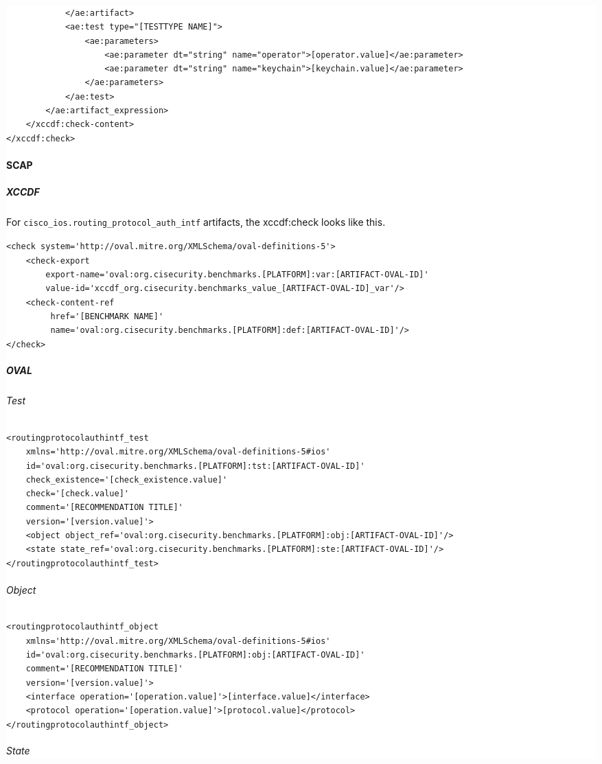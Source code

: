 ```
            </ae:artifact>
            <ae:test type="[TESTTYPE NAME]">
                <ae:parameters>
                    <ae:parameter dt="string" name="operator">[operator.value]</ae:parameter>
                    <ae:parameter dt="string" name="keychain">[keychain.value]</ae:parameter>
                </ae:parameters>
            </ae:test>
        </ae:artifact_expression>
    </xccdf:check-content>
</xccdf:check>
```

#### SCAP
##### XCCDF
For `cisco_ios.routing_protocol_auth_intf` artifacts, the xccdf:check looks like this. 

```
<check system='http://oval.mitre.org/XMLSchema/oval-definitions-5'>
    <check-export 
        export-name='oval:org.cisecurity.benchmarks.[PLATFORM]:var:[ARTIFACT-OVAL-ID]' 
        value-id='xccdf_org.cisecurity.benchmarks_value_[ARTIFACT-OVAL-ID]_var'/>
    <check-content-ref 
         href='[BENCHMARK NAME]' 
         name='oval:org.cisecurity.benchmarks.[PLATFORM]:def:[ARTIFACT-OVAL-ID]'/>
</check>
```

##### OVAL
###### Test

```
<routingprotocolauthintf_test 
    xmlns='http://oval.mitre.org/XMLSchema/oval-definitions-5#ios' 
    id='oval:org.cisecurity.benchmarks.[PLATFORM]:tst:[ARTIFACT-OVAL-ID]'
    check_existence='[check_existence.value]' 
    check='[check.value]' 
    comment='[RECOMMENDATION TITLE]'
    version='[version.value]'>
    <object object_ref='oval:org.cisecurity.benchmarks.[PLATFORM]:obj:[ARTIFACT-OVAL-ID]'/>
    <state state_ref='oval:org.cisecurity.benchmarks.[PLATFORM]:ste:[ARTIFACT-OVAL-ID]'/>
</routingprotocolauthintf_test>
```

###### Object

```
<routingprotocolauthintf_object 
    xmlns='http://oval.mitre.org/XMLSchema/oval-definitions-5#ios' 
    id='oval:org.cisecurity.benchmarks.[PLATFORM]:obj:[ARTIFACT-OVAL-ID]'
    comment='[RECOMMENDATION TITLE]'
    version='[version.value]'>
    <interface operation='[operation.value]'>[interface.value]</interface>
    <protocol operation='[operation.value]'>[protocol.value]</protocol>
</routingprotocolauthintf_object>
```
###### State
